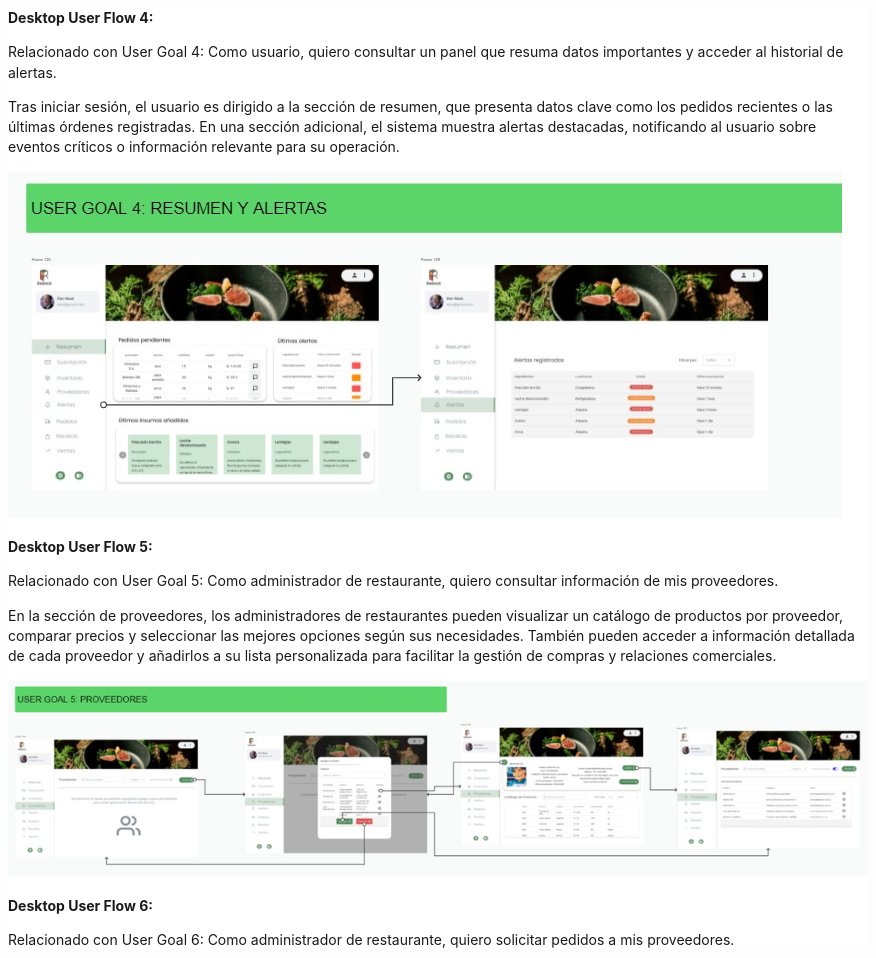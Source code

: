 **Desktop User Flow 4:**

Relacionado con User Goal 4: Como usuario, quiero consultar un panel que resuma datos importantes y acceder al historial de alertas.

Tras iniciar sesión, el usuario es dirigido a la sección de resumen, que presenta datos clave como los pedidos recientes o las últimas órdenes registradas. En una sección adicional, el sistema muestra alertas destacadas, notificando al usuario sobre eventos críticos o información relevante para su operación.

![Desktop User Flow 4](assets/images/cap4/user-flows-desktop/UF_desktop_4.jpeg)

**Desktop User Flow 5:**

Relacionado con User Goal 5: Como administrador de restaurante, quiero consultar información de mis proveedores.

En la sección de proveedores, los administradores de restaurantes pueden visualizar un catálogo de productos por proveedor, comparar precios y seleccionar las mejores opciones según sus necesidades. También pueden acceder a información detallada de cada proveedor y añadirlos a su lista personalizada para facilitar la gestión de compras y relaciones comerciales.

![Desktop User Flow 5](assets/images/cap4/user-flows-desktop/UF_desktop_5.jpeg)

**Desktop User Flow 6:**

Relacionado con User Goal 6: Como administrador de restaurante, quiero solicitar pedidos a mis proveedores.
